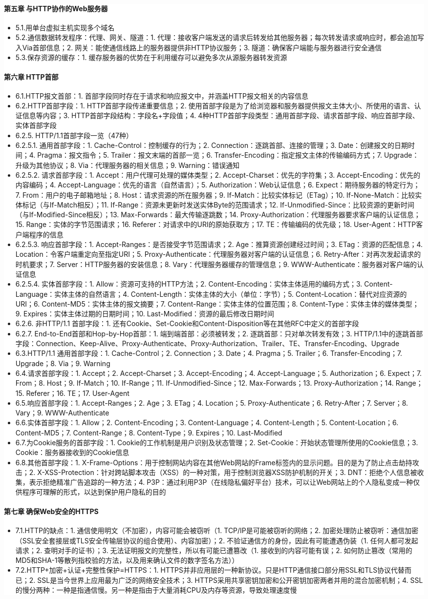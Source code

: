 #### 第五章 与HTTP协作的Web服务器
- 5.1.用单台虚拟主机实现多个域名
- 5.2.通信数据转发程序：代理、网关、隧道：1. 代理：接收客户端发送的请求后转发给其他服务器；每次转发请求或响应时，都会追加写入Via首部信息；2. 网关：能使通信线路上的服务器提供非HTTP协议服务；3. 隧道：确保客户端能与服务器进行安全通信
- 5.3.保存资源的缓存：1. 缓存服务器的优势在于利用缓存可以避免多次从源服务器转发资源

#### 第六章 HTTP首部
- 6.1.HTTP报文首部：1. 首部字段同时存在于请求和响应报文中，并涵盖HTTP报文相关的内容信息
- 6.2.HTTP首部字段：1. HTTP首部字段传递重要信息；2. 使用首部字段是为了给浏览器和服务器提供报文主体大小、所使用的语言、认证信息等内容；3. HTTP首部字段结构：字段名+字段值；4. 4种HTTP首部字段类型：通用首部字段、请求首部字段、响应首部字段、实体首部字段
- 6.2.5. HTTP/1.1首部字段一览（47种）
- 6.2.5.1. 通用首部字段：1. Cache-Control：控制缓存的行为；2. Connection：逐跳首部、连接的管理；3. Date：创建报文的日期时间；4. Pragma：报文指令；5. Trailer：报文末端的首部一览；6. Transfer-Encoding：指定报文主体的传输编码方式；7. Upgrade：升级为其他协议；8. Via：代理服务器的相关信息；9. Warning：错误通知
- 6.2.5.2. 请求首部字段：1. Accept：用户代理可处理的媒体类型；2. Accept-Charset：优先的字符集；3. Accept-Encoding：优先的内容编码；4. Accept-Language：优先的语言（自然语言）；5. Authorization：Web认证信息；6. Expect：期待服务器的特定行为；7. From：用户的电子邮箱地址；8. Host：请求资源的所在服务器；9. If-Match：比较实体标记（ETag）；10. If-None-Match：比较实体标记（与If-Match相反）；11. If-Range：资源未更新时发送实体Byte的范围请求；12. If-Unmodified-Since：比较资源的更新时间（与If-Modified-Since相反）；13. Max-Forwards：最大传输逐跳数；14. Proxy-Authorization：代理服务器要求客户端的认证信息；15. Range：实体的字节范围请求；16. Referer：对请求中的URI的原始获取方；17. TE：传输编码的优先级；18. User-Agent：HTTP客户端程序的信息
- 6.2.5.3. 响应首部字段：1. Accept-Ranges：是否接受字节范围请求；2. Age：推算资源创建经过时间；3. ETag：资源的匹配信息；4. Location：令客户端重定向至指定URI；5. Proxy-Authenticate：代理服务器对客户端的认证信息；6. Retry-After：对再次发起请求的时机要求；7. Server：HTTP服务器的安装信息；8. Vary：代理服务器缓存的管理信息；9. WWW-Authenticate：服务器对客户端的认证信息
- 6.2.5.4. 实体首部字段：1. Allow：资源可支持的HTTP方法；2. Content-Encoding：实体主体适用的编码方式；3. Content-Language：实体主体的自然语言；4. Content-Length：实体主体的大小（单位：字节）；5. Content-Location：替代对应资源的URI；6. Content-MD5：实体主体的报文摘要；7. Content-Range：实体主体的位置范围；8. Content-Type：实体主体的媒体类型；9. Expires：实体主体过期的日期时间；10. Last-Modified：资源的最后修改日期时间
- 6.2.6. 非HTTP/1.1 首部字段：1. 还有Cookie、Set-Cookie和Content-Disposition等在其他RFC中定义的首部字段
- 6.2.7. End-to-End首部和Hop-by-Hop首部：1. 端到端首部：必须被转发；2. 逐跳首部：只对单次转发有效；3. HTTP/1.1中的逐跳首部字段：Connection、Keep-Alive、Proxy-Authenticate、Proxy-Authorization、Trailer、TE、Transfer-Encoding、Upgrade
- 6.3.HTTP/1.1 通用首部字段：1. Cache-Control；2. Connection；3. Date；4. Pragma；5. Trailer；6. Transfer-Encoding；7. Upgrade；8. Via；9. Warning
- 6.4.请求首部字段：1. Accept；2. Accept-Charset；3. Accept-Encoding；4. Accept-Language；5. Authorization；6. Expect；7. From；8. Host；9. If-Match；10. If-Range；11. If-Unmodified-Since；12. Max-Forwards；13. Proxy-Authorization；14. Range；15. Referer；16. TE；17. User-Agent
- 6.5.响应首部字段：1. Accept-Ranges；2. Age；3. ETag；4. Location；5. Proxy-Authenticate；6. Retry-After；7. Server；8. Vary；9. WWW-Authenticate
- 6.6.实体首部字段：1. Allow；2. Content-Encoding；3. Content-Language；4. Content-Length；5. Content-Location；6. Content-MD5；7. Content-Range；8. Content-Type；9. Expires；10. Last-Modified
- 6.7.为Cookie服务的首部字段：1. Cookie的工作机制是用户识别及状态管理；2. Set-Cookie：开始状态管理所使用的Cookie信息；3. Cookie：服务器接收到的Cookie信息
- 6.8.其他首部字段：1. X-Frame-Options：用于控制网站内容在其他Web网站的Frame标签内的显示问题。目的是为了防止点击劫持攻击；2. X-XSS-Protection：针对跨站脚本攻击（XSS）的一种对策，用于控制浏览器XSS防护机制的开关；3. DNT：拒绝个人信息被收集，表示拒绝精准广告追踪的一种方法；4. P3P：通过利用P3P（在线隐私偏好平台）技术，可以让Web网站上的个人隐私变成一种仅供程序可理解的形式，以达到保护用户隐私的目的

#### 第七章 确保Web安全的HTTPS
- 7.1.HTTP的缺点：1. 通信使用明文（不加密），内容可能会被窃听（1. TCP/IP是可能被窃听的网络；2. 加密处理防止被窃听：通信加密（SSL安全套接层或TLS安全传输层协议的组合使用）、内容加密）；2. 不验证通信方的身份，因此有可能遭遇伪装（1. 任何人都可发起请求；2. 查明对手的证书）；3. 无法证明报文的完整性，所以有可能已遭篡改（1. 接收到的内容可能有误；2. 如何防止篡改（常用的MD5和SHA-1等散列指校验的方法，以及用来确认文件的数字签名方法））
- 7.2.HTTP+加密+认证+完整性保护=HTTPS：1. HTTPS并非应用层的一种新协议。只是HTTP通信接口部分用SSL和TLS协议代替而已；2. SSL是当今世界上应用最为广泛的网络安全技术；3. HTTPS采用共享密钥加密和公开密钥加密两者并用的混合加密机制；4. SSL的慢分两种：一种是指通信慢。另一种是指由于大量消耗CPU及内存等资源，导致处理速度慢
